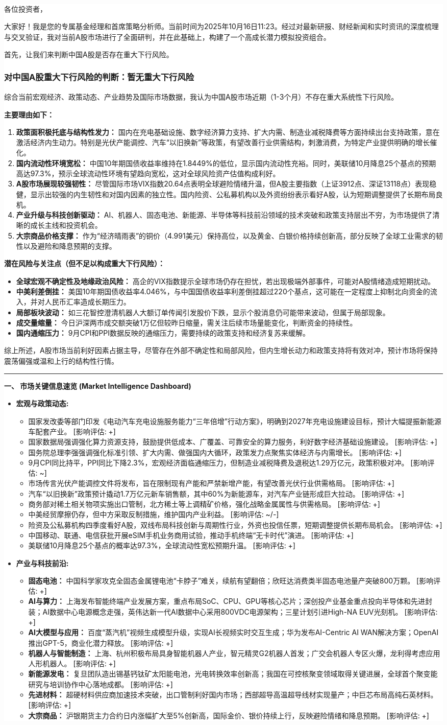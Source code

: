各位投资者，

大家好！我是您的专属基金经理和首席策略分析师。当前时间为2025年10月16日11:23。经过对最新研报、财经新闻和实时资讯的深度梳理与交叉验证，我对当前A股市场进行了全面研判，并在此基础上，构建了一个高成长潜力模拟投资组合。

首先，让我们来判断中国A股是否存在重大下行风险。

### **对中国A股重大下行风险的判断：暂无重大下行风险**

综合当前宏观经济、政策动态、产业趋势及国际市场数据，我认为中国A股市场近期（1-3个月）不存在重大系统性下行风险。

**主要理由如下：**

1.  **政策面积极托底与结构性发力：** 国内在充电基础设施、数字经济算力支持、扩大内需、制造业减税降费等方面持续出台支持政策，意在激活经济内生动力。特别是光伏产能调控、汽车“以旧换新”等政策，有望改善行业供需结构，刺激消费，为特定产业提供明确的增长催化。
2.  **国内流动性环境宽松：** 中国10年期国债收益率维持在1.8449%的低位，显示国内流动性充裕。同时，美联储10月降息25个基点的预期高达97.3%，预示全球流动性环境有望趋向宽松，这对全球风险资产估值构成利好。
3.  **A股市场展现较强韧性：** 尽管国际市场VIX指数20.64点表明全球避险情绪升温，但A股主要指数（上证3912点、深证13118点）表现稳健，显示出较强的内生韧性和对国内因素的独立性。国内险资、公私募机构以及外资纷纷表示看好A股，认为短期调整提供了长期布局良机。
4.  **产业升级与科技创新驱动：** AI、机器人、固态电池、新能源、半导体等科技前沿领域的技术突破和政策支持层出不穷，为市场提供了清晰的成长主线和投资机会。
5.  **大宗商品价格支撑：** 作为“经济晴雨表”的铜价（4.991美元）保持高位，以及黄金、白银价格持续创新高，部分反映了全球工业需求的韧性以及避险和降息预期的支撑。

**潜在风险与关注点（但不足以构成重大下行风险）：**
*   **全球宏观不确定性及地缘政治风险：** 高企的VIX指数提示全球市场仍存在担忧，若出现极端外部事件，可能对A股情绪造成短期扰动。
*   **中美利差倒挂：** 美国10年期国债收益率4.046%，与中国国债收益率利差倒挂超过220个基点，这可能在一定程度上抑制北向资金的流入，并对人民币汇率造成长期压力。
*   **局部板块波动：** 如三花智控澄清机器人大额订单传闻引发股价下跌，显示个股消息仍可能带来波动，但属于局部现象。
*   **成交量缩量：** 今日沪深两市成交额突破1万亿但较昨日缩量，需关注后续市场量能变化，判断资金的持续性。
*   **国内通缩压力：** 9月CPI和PPI数据反映的通缩压力，需要持续的政策支持和经济复苏来缓解。

综上所述，A股市场当前利好因素占据主导，尽管存在外部不确定性和局部风险，但内生增长动力和政策支持将有效对冲，预计市场将保持震荡偏强或温和上行的结构性行情。

---

**一、 市场关键信息速览 (Market Intelligence Dashboard)**

*   **宏观与政策动态:**
    *   国家发改委等部门印发《电动汽车充电设施服务能力“三年倍增”行动方案》，明确到2027年充电设施建设目标，预计大幅提振新能源车配套产业。 [影响评估: +]
    *   国家数据局强调强化算力资源支持，鼓励提供低成本、广覆盖、可靠安全的算力服务，利好数字经济基础设施建设。 [影响评估: +]
    *   国务院总理李强强调强化标准引领、扩大内需、做强国内大循环，政策发力点聚焦实体经济与内需增长。 [影响评估: +]
    *   9月CPI同比持平，PPI同比下降2.3%，宏观经济面临通缩压力，但制造业减税降费及退税达1.29万亿元，政策积极对冲。 [影响评估: ~]
    *   市场传言光伏产能调控文件将发布，旨在限制现有产能和严禁新增产能，有望改善光伏行业供需格局。 [影响评估: +]
    *   汽车“以旧换新”政策预计撬动1.7万亿元新车销售额，其中60%为新能源车，对汽车产业链形成巨大拉动。 [影响评估: +]
    *   商务部对稀土相关物项实施出口管制，北方稀土等上调精矿价格，强化战略金属属性与供需格局。 [影响评估: +]
    *   中美经贸摩擦仍存，但中方采取反制措施，维护国内产业利益。 [影响评估: ~/-]
    *   险资及公私募机构四季度看好A股，双线布局科技创新与周期性行业，外资也投信任票，短期调整提供长期布局机会。 [影响评估: +]
    *   中国移动、联通、电信获批开展eSIM手机业务商用试验，推动手机终端“无卡时代”演进。 [影响评估: +]
    *   美联储10月降息25个基点的概率达97.3%，全球流动性宽松预期升温。 [影响评估: +]

*   **产业与科技前沿:**
    *   **固态电池：** 中国科学家攻克全固态金属锂电池“卡脖子”难关，续航有望翻倍；欣旺达消费类半固态电池量产突破800万颗。 [影响评估: +]
    *   **AI与算力：** 上海发布智能终端产业发展方案，重点布局SoC、CPU、GPU等核心芯片；深创投产业基金重点投向半导体和先进封装；AI数据中心电源概念走强，英伟达新一代AI数据中心采用800VDC电源架构；三星计划引进High-NA EUV光刻机。 [影响评估: +]
    *   **AI大模型与应用：** 百度“蒸汽机”视频生成模型升级，实现AI长视频实时交互生成；华为发布AI-Centric AI WAN解决方案；OpenAI推出GPT-5，商业化潜力释放。 [影响评估: +]
    *   **机器人与智能制造：** 上海、杭州积极布局具身智能机器人产业，智元精灵G2机器人首发；广交会机器人专区火爆，龙利得考虑应用人形机器人。 [影响评估: +]
    *   **新能源发电：** 复旦团队造出锡基钙钛矿太阳能电池，光电转换效率创新高；我国在可控核聚变领域取得关键进展，全球首个聚变能研究与培训协作中心落地成都。 [影响评估: +]
    *   **先进材料：** 超硬材料供应商加速技术突破，出口管制利好国内市场；西部超导高温超导线材实现量产；中巨芯布局高纯石英材料。 [影响评估: +]
    *   **大宗商品：** 沪银期货主力合约日内涨幅扩大至5%创新高，国际金价、银价持续上行，反映避险情绪和降息预期。 [影响评估: +]
